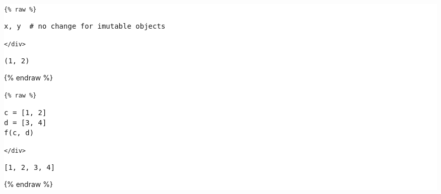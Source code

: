     {% raw %}
    
<div class="cell border-box-sizing code_cell rendered">
<div class="input">

<div class="inner_cell">
    <div class="input_area">
<div class=" highlight hl-ipython3"><pre><span></span><span class="n">x</span><span class="p">,</span> <span class="n">y</span>  <span class="c1"># no change for imutable objects</span>
</pre></div>

    </div>
</div>
</div>

<div class="output_wrapper">
<div class="output">

<div class="output_area">



<div class="output_text output_subarea output_execute_result">
<pre>(1, 2)</pre>
</div>

</div>

</div>
</div>

</div>
    {% endraw %}

    {% raw %}
    
<div class="cell border-box-sizing code_cell rendered">
<div class="input">

<div class="inner_cell">
    <div class="input_area">
<div class=" highlight hl-ipython3"><pre><span></span><span class="n">c</span> <span class="o">=</span> <span class="p">[</span><span class="mi">1</span><span class="p">,</span> <span class="mi">2</span><span class="p">]</span>
<span class="n">d</span> <span class="o">=</span> <span class="p">[</span><span class="mi">3</span><span class="p">,</span> <span class="mi">4</span><span class="p">]</span>
<span class="n">f</span><span class="p">(</span><span class="n">c</span><span class="p">,</span> <span class="n">d</span><span class="p">)</span>
</pre></div>

    </div>
</div>
</div>

<div class="output_wrapper">
<div class="output">

<div class="output_area">



<div class="output_text output_subarea output_execute_result">
<pre>[1, 2, 3, 4]</pre>
</div>

</div>

</div>
</div>

</div>
    {% endraw %}
